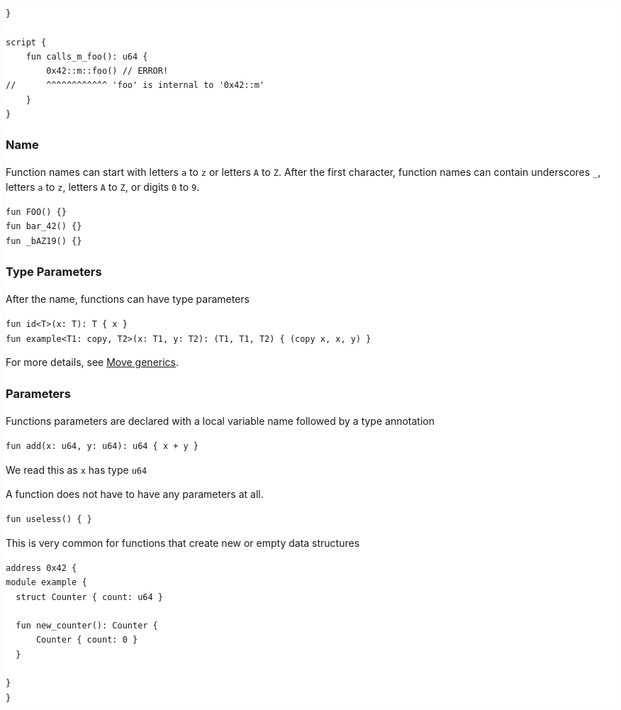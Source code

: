 ```move=
}

script {
    fun calls_m_foo(): u64 {
        0x42::m::foo() // ERROR!
//      ^^^^^^^^^^^^ 'foo' is internal to '0x42::m'
    }
}
```

### Name

Function names can start with letters `a` to `z` or letters `A` to `Z`. After the first character, function names can contain underscores `_`, letters `a` to `z`, letters `A` to `Z`, or digits `0` to `9`.

```move
fun FOO() {}
fun bar_42() {}
fun _bAZ19() {}
```

### Type Parameters

After the name, functions can have type parameters

```move
fun id<T>(x: T): T { x }
fun example<T1: copy, T2>(x: T1, y: T2): (T1, T1, T2) { (copy x, x, y) }
```

For more details, see [Move generics](./generics.md).

### Parameters

Functions parameters are declared with a local variable name followed by a type annotation

```move
fun add(x: u64, y: u64): u64 { x + y }
```

We read this as `x` has type `u64`

A function does not have to have any parameters at all.

```move
fun useless() { }
```

This is very common for functions that create new or empty data structures

```move=
address 0x42 {
module example {
  struct Counter { count: u64 }

  fun new_counter(): Counter {
      Counter { count: 0 }
  }

}
}
```
